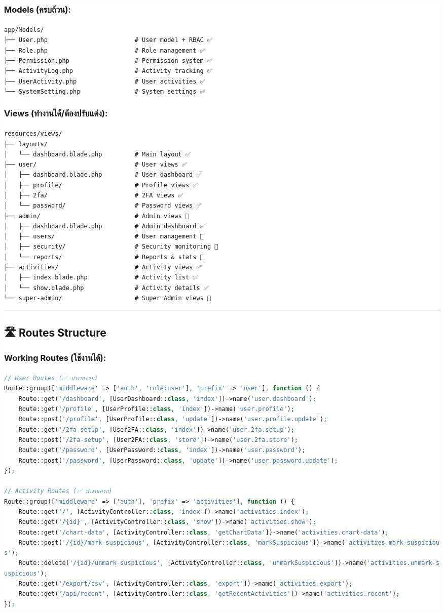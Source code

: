 ### Models (ครบถ้วน):
```
app/Models/
├── User.php                        # User model + RBAC ✅
├── Role.php                        # Role management ✅
├── Permission.php                  # Permission system ✅
├── ActivityLog.php                 # Activity tracking ✅
├── UserActivity.php                # User activities ✅
└── SystemSetting.php               # System settings ✅
```

### Views (ทำงานได้/ต้องปรับแต่ง):
```
resources/views/
├── layouts/
│   └── dashboard.blade.php         # Main layout ✅
├── user/                           # User views ✅
│   ├── dashboard.blade.php         # User dashboard ✅
│   ├── profile/                    # Profile views ✅
│   ├── 2fa/                        # 2FA views ✅
│   └── password/                   # Password views ✅
├── admin/                          # Admin views 🔧
│   ├── dashboard.blade.php         # Admin dashboard ✅
│   ├── users/                      # User management 🔧
│   ├── security/                   # Security monitoring 🔧
│   └── reports/                    # Reports & stats 🔧
├── activities/                     # Activity views ✅
│   ├── index.blade.php             # Activity list ✅
│   └── show.blade.php              # Activity details ✅
└── super-admin/                    # Super Admin views 🔧
```

---

## 🛣️ Routes Structure

### Working Routes (ใช้งานได้):
```php
// User Routes (✅ ทำงานครบ)
Route::group(['middleware' => ['auth', 'role:user'], 'prefix' => 'user'], function () {
    Route::get('/dashboard', [UserDashboard::class, 'index'])->name('user.dashboard');
    Route::get('/profile', [UserProfile::class, 'index'])->name('user.profile');
    Route::post('/profile', [UserProfile::class, 'update'])->name('user.profile.update');
    Route::get('/2fa-setup', [User2FA::class, 'index'])->name('user.2fa.setup');
    Route::post('/2fa-setup', [User2FA::class, 'store'])->name('user.2fa.store');
    Route::get('/password', [UserPassword::class, 'index'])->name('user.password');
    Route::post('/password', [UserPassword::class, 'update'])->name('user.password.update');
});

// Activity Routes (✅ ทำงานครบ)
Route::group(['middleware' => ['auth'], 'prefix' => 'activities'], function () {
    Route::get('/', [ActivityController::class, 'index'])->name('activities.index');
    Route::get('/{id}', [ActivityController::class, 'show'])->name('activities.show');
    Route::get('/chart-data', [ActivityController::class, 'getChartData'])->name('activities.chart-data');
    Route::post('/{id}/mark-suspicious', [ActivityController::class, 'markSuspicious'])->name('activities.mark-suspicious');
    Route::delete('/{id}/unmark-suspicious', [ActivityController::class, 'unmarkSuspicious'])->name('activities.unmark-suspicious');
    Route::get('/export/csv', [ActivityController::class, 'export'])->name('activities.export');
    Route::get('/api/recent', [ActivityController::class, 'getRecentActivities'])->name('activities.recent');
});
```